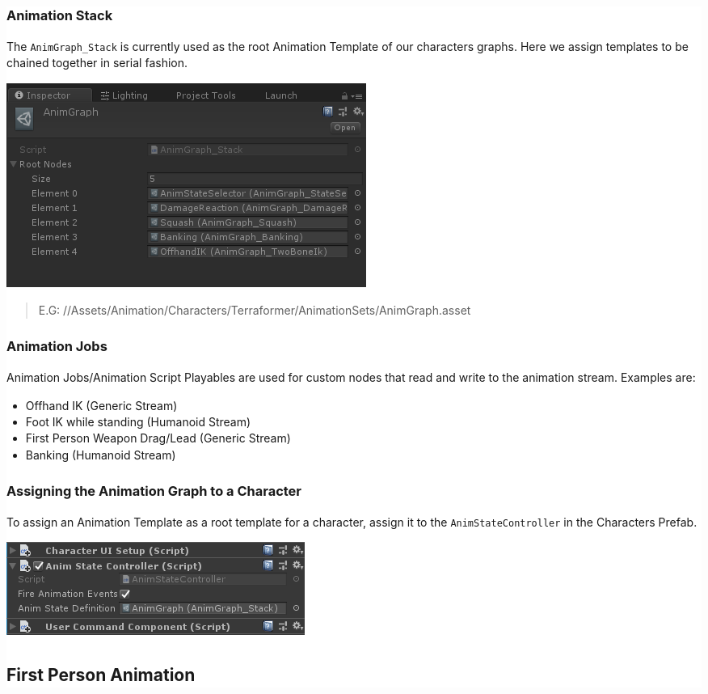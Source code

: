 ###  Animation Stack
The `AnimGraph_Stack` is currently used as the root Animation Template of our characters graphs. Here we assign 
templates to be chained together in serial fashion.

![](Images/AnimStack.PNG)

> E.G: //Assets/Animation/Characters/Terraformer/AnimationSets/AnimGraph.asset

### Animation Jobs
Animation Jobs/Animation Script Playables are used for custom nodes that read and write to the animation stream. Examples are:

* Offhand IK (Generic Stream)
* Foot IK while standing (Humanoid Stream)
* First Person Weapon Drag/Lead (Generic Stream)
* Banking (Humanoid Stream)

###  Assigning the Animation Graph to a Character
To assign an Animation Template as a root template for a character, assign it to the `AnimStateController` in the 
Characters Prefab.

![](Images/AnimStateController.png)

## First Person Animation